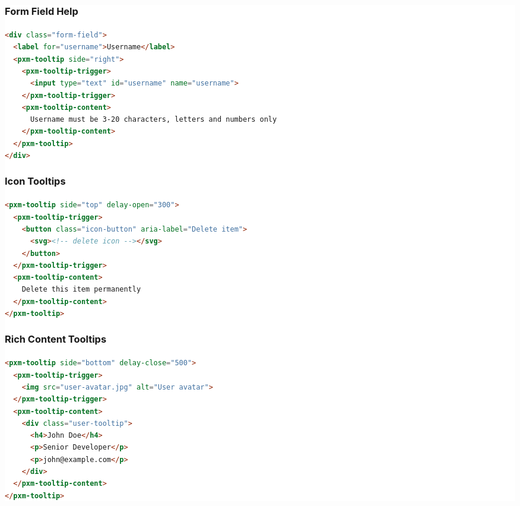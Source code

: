 ### Form Field Help

```html
<div class="form-field">
  <label for="username">Username</label>
  <pxm-tooltip side="right">
    <pxm-tooltip-trigger>
      <input type="text" id="username" name="username">
    </pxm-tooltip-trigger>
    <pxm-tooltip-content>
      Username must be 3-20 characters, letters and numbers only
    </pxm-tooltip-content>
  </pxm-tooltip>
</div>
```

### Icon Tooltips

```html
<pxm-tooltip side="top" delay-open="300">
  <pxm-tooltip-trigger>
    <button class="icon-button" aria-label="Delete item">
      <svg><!-- delete icon --></svg>
    </button>
  </pxm-tooltip-trigger>
  <pxm-tooltip-content>
    Delete this item permanently
  </pxm-tooltip-content>
</pxm-tooltip>
```

### Rich Content Tooltips

```html
<pxm-tooltip side="bottom" delay-close="500">
  <pxm-tooltip-trigger>
    <img src="user-avatar.jpg" alt="User avatar">
  </pxm-tooltip-trigger>
  <pxm-tooltip-content>
    <div class="user-tooltip">
      <h4>John Doe</h4>
      <p>Senior Developer</p>
      <p>john@example.com</p>
    </div>
  </pxm-tooltip-content>
</pxm-tooltip>
``` 